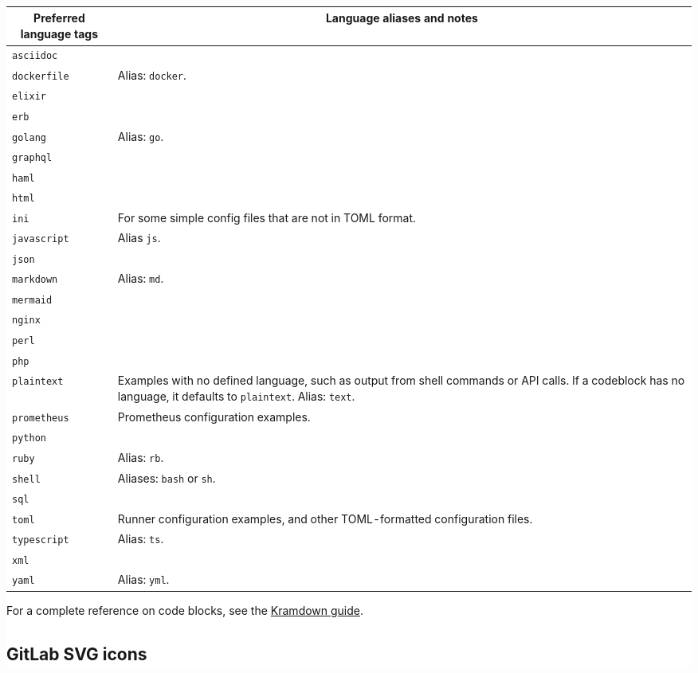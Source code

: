 | Preferred language tags | Language aliases and notes                                                   |
|-------------------------|------------------------------------------------------------------------------|
| `asciidoc`              |                                                                              |
| `dockerfile`            | Alias: `docker`.                                                             |
| `elixir`                |                                                                              |
| `erb`                   |                                                                              |
| `golang`                | Alias: `go`.                                                                 |
| `graphql`               |                                                                              |
| `haml`                  |                                                                              |
| `html`                  |                                                                              |
| `ini`                   | For some simple config files that are not in TOML format.                    |
| `javascript`            | Alias `js`.                                                                  |
| `json`                  |                                                                              |
| `markdown`              | Alias: `md`.                                                                 |
| `mermaid`               |                                                                              |
| `nginx`                 |                                                                              |
| `perl`                  |                                                                              |
| `php`                   |                                                                              |
| `plaintext`             | Examples with no defined language, such as output from shell commands or API calls. If a codeblock has no language, it defaults to `plaintext`. Alias: `text`. |
| `prometheus`            | Prometheus configuration examples.                                           |
| `python`                |                                                                              |
| `ruby`                  | Alias: `rb`.                                                                 |
| `shell`                 | Aliases: `bash` or `sh`.                                                     |
| `sql`                   |                                                                              |
| `toml`                  | Runner configuration examples, and other TOML-formatted configuration files. |
| `typescript`            | Alias: `ts`.                                                                 |
| `xml`                   |                                                                              |
| `yaml`                  | Alias: `yml`.                                                                |

For a complete reference on code blocks, see the [Kramdown guide](https://about.gitlab.com/handbook/markdown-guide/#code-blocks).

## GitLab SVG icons
